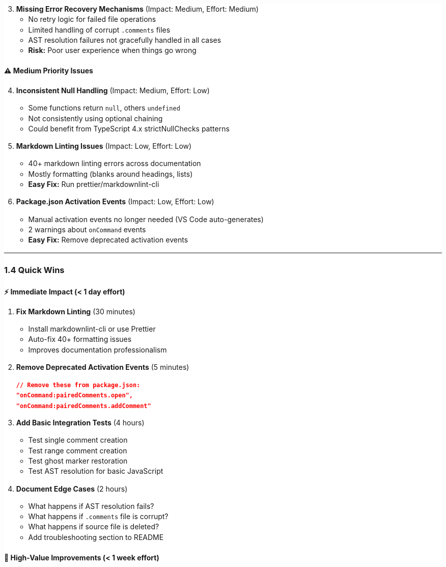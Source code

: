 3. **Missing Error Recovery Mechanisms** (Impact: Medium, Effort: Medium)
   - No retry logic for failed file operations
   - Limited handling of corrupt `.comments` files
   - AST resolution failures not gracefully handled in all cases
   - **Risk:** Poor user experience when things go wrong

#### ⚠️ Medium Priority Issues

4. **Inconsistent Null Handling** (Impact: Medium, Effort: Low)
   - Some functions return `null`, others `undefined`
   - Not consistently using optional chaining
   - Could benefit from TypeScript 4.x strictNullChecks patterns

5. **Markdown Linting Issues** (Impact: Low, Effort: Low)
   - 40+ markdown linting errors across documentation
   - Mostly formatting (blanks around headings, lists)
   - **Easy Fix:** Run prettier/markdownlint-cli

6. **Package.json Activation Events** (Impact: Low, Effort: Low)
   - Manual activation events no longer needed (VS Code auto-generates)
   - 2 warnings about `onCommand` events
   - **Easy Fix:** Remove deprecated activation events

---

### 1.4 Quick Wins

#### ⚡ Immediate Impact (< 1 day effort)

1. **Fix Markdown Linting** (30 minutes)
   - Install markdownlint-cli or use Prettier
   - Auto-fix 40+ formatting issues
   - Improves documentation professionalism

2. **Remove Deprecated Activation Events** (5 minutes)
   ```json
   // Remove these from package.json:
   "onCommand:pairedComments.open",
   "onCommand:pairedComments.addComment"
   ```

3. **Add Basic Integration Tests** (4 hours)
   - Test single comment creation
   - Test range comment creation
   - Test ghost marker restoration
   - Test AST resolution for basic JavaScript

4. **Document Edge Cases** (2 hours)
   - What happens if AST resolution fails?
   - What happens if `.comments` file is corrupt?
   - What happens if source file is deleted?
   - Add troubleshooting section to README

#### 🎯 High-Value Improvements (< 1 week effort)
